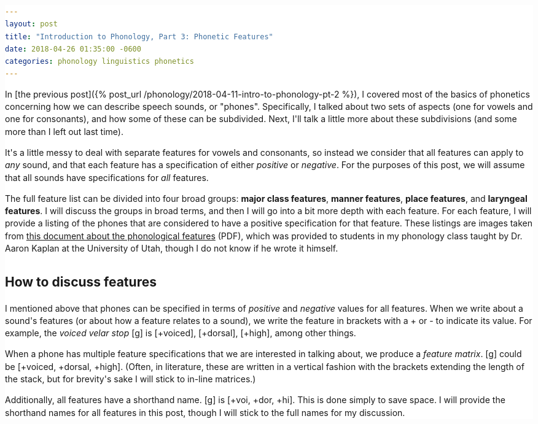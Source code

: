 ```yaml
---
layout: post
title: "Introduction to Phonology, Part 3: Phonetic Features"
date: 2018-04-26 01:35:00 -0600
categories: phonology linguistics phonetics
---
```


In [the previous post]({% post_url /phonology/2018-04-11-intro-to-phonology-pt-2 %}), I covered most of the basics of
phonetics concerning how we can describe speech sounds, or "phones". Specifically, I talked about two sets of aspects
(one for vowels and one for consonants), and how some of these can be subdivided. Next, I'll talk a little more about
these subdivisions (and some more than I left out last time).

It's a little messy to deal with separate features for vowels and consonants, so instead we consider that all features
can apply to *any* sound, and that each feature has a specification of either *positive* or *negative*. For the purposes
of this post, we will assume that all sounds have specifications for *all* features.

The full feature list can be divided into four broad groups: **major class features**, **manner features**,
**place features**, and **laryngeal features**. I will discuss the groups in broad terms, and then I will go into a bit
more depth with each feature. For each feature, I will provide a listing of the phones that are considered to have a
positive specification for that feature. These listings are images taken from
[this document about the phonological features](/assets/files/phon_features_and_ipa.pdf) (PDF), which was provided to
students in my phonology class taught by Dr. Aaron Kaplan at the University of Utah, though I do not know if he wrote it
himself.

## How to discuss features

I mentioned above that phones can be specified in terms of *positive* and *negative* values for all features. When we
write about a sound's features (or about how a feature relates to a sound), we write the feature in brackets with a +
or - to indicate its value. For example, the *voiced velar stop* [g] is [+voiced], [+dorsal], [+high], among other
things.

When a phone has multiple feature specifications that we are interested in talking about, we produce a *feature matrix*.
[g] could be [+voiced, +dorsal, +high]. (Often, in literature, these are written in a vertical fashion with the brackets
extending the length of the stack, but for brevity's sake I will stick to in-line matrices.)

Additionally, all features have a shorthand name. [g] is [+voi, +dor, +hi]. This is done simply to save space. I will
provide the shorthand names for all features in this post, though I will stick to the full names for my discussion.
